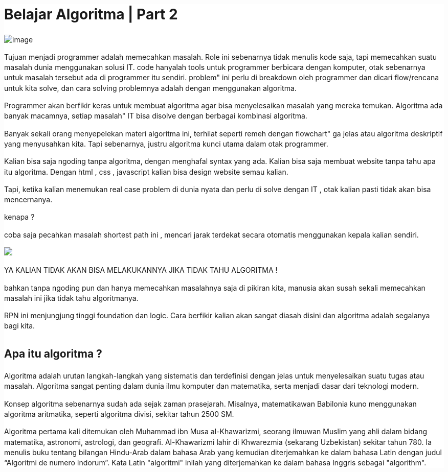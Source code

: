 # Belajar Algoritma | Part 2
![image](https://github.com/user-attachments/assets/ebf3ef00-59da-4667-9ebe-93ec955e6154)

Tujuan menjadi programmer adalah memecahkan masalah. Role ini sebenarnya tidak menulis kode saja, tapi memecahkan suatu masalah dunia menggunakan solusi IT.
code hanyalah tools untuk programmer berbicara dengan komputer, otak sebenarnya untuk masalah tersebut ada di programmer itu sendiri. problem" ini perlu di breakdown oleh programmer dan dicari flow/rencana untuk kita solve, dan cara solving problemnya adalah dengan menggunakan algoritma.

Programmer akan berfikir keras untuk membuat algoritma agar bisa menyelesaikan masalah yang mereka temukan. Algoritma ada banyak macamnya, setiap masalah" IT bisa disolve dengan berbagai kombinasi algoritma. 

Banyak sekali orang menyepelekan materi algoritma ini, terhilat seperti remeh dengan flowchart" ga jelas atau algoritma deskriptif yang menyusahkan kita. Tapi sebenarnya, justru algoritma kunci utama dalam otak programmer.

Kalian bisa saja ngoding tanpa algoritma, dengan menghafal syntax yang ada. Kalian bisa saja membuat website tanpa tahu apa itu algoritma. Dengan html , css , javascript kalian bisa design website semau kalian.

Tapi, ketika kalian menemukan real case problem di dunia nyata dan perlu di solve dengan IT , otak kalian pasti tidak akan bisa mencernanya. 

kenapa ?

coba saja pecahkan masalah shortest path ini , mencari jarak terdekat secara otomatis menggunakan kepala kalian sendiri.

<img src="https://github.com/user-attachments/assets/ac36286f-1df4-4093-9ad4-400a5d3788b1" width="650">


YA KALIAN TIDAK AKAN BISA MELAKUKANNYA JIKA TIDAK TAHU ALGORITMA !

bahkan tanpa ngoding pun dan hanya memecahkan masalahnya saja di pikiran kita, manusia akan susah sekali memecahkan masalah ini jika tidak tahu algoritmanya.

RPN ini menjungjung tinggi foundation dan logic. Cara berfikir kalian akan sangat diasah disini dan algoritma adalah segalanya bagi kita.

## Apa itu algoritma ? 

Algoritma adalah urutan langkah-langkah yang sistematis dan terdefinisi dengan jelas untuk menyelesaikan suatu tugas atau masalah. Algoritma sangat penting dalam dunia ilmu komputer dan matematika, serta menjadi dasar dari teknologi modern.

Konsep algoritma sebenarnya sudah ada sejak zaman prasejarah. Misalnya, matematikawan Babilonia kuno menggunakan algoritma aritmatika, seperti algoritma divisi, sekitar tahun 2500 SM.

Algoritma pertama kali ditemukan oleh Muhammad ibn Musa al-Khawarizmi, seorang ilmuwan Muslim yang ahli dalam bidang matematika, astronomi, astrologi, dan geografi.
Al-Khawarizmi lahir di Khwarezmia (sekarang Uzbekistan) sekitar tahun 780. Ia menulis buku tentang bilangan Hindu-Arab dalam bahasa Arab yang kemudian diterjemahkan ke dalam bahasa Latin dengan judul “Algoritmi de numero Indorum”. Kata Latin "algoritmi" inilah yang diterjemahkan ke dalam bahasa Inggris sebagai "algorithm".
